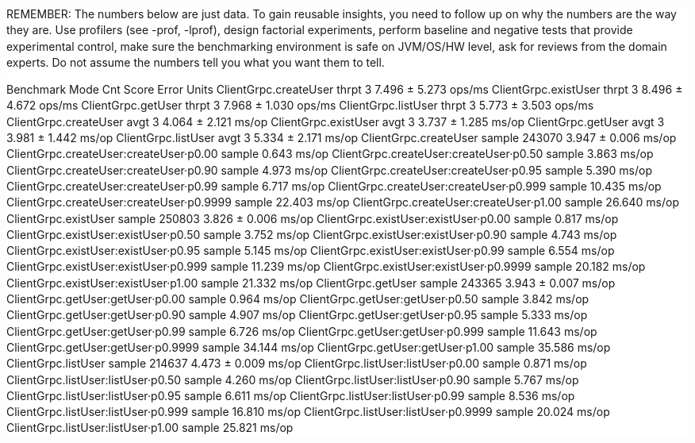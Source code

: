 REMEMBER: The numbers below are just data. To gain reusable insights, you need to follow up on
why the numbers are the way they are. Use profilers (see -prof, -lprof), design factorial
experiments, perform baseline and negative tests that provide experimental control, make sure
the benchmarking environment is safe on JVM/OS/HW level, ask for reviews from the domain experts.
Do not assume the numbers tell you what you want them to tell.

Benchmark                                   Mode     Cnt   Score   Error   Units
ClientGrpc.createUser                      thrpt       3   7.496 ± 5.273  ops/ms
ClientGrpc.existUser                       thrpt       3   8.496 ± 4.672  ops/ms
ClientGrpc.getUser                         thrpt       3   7.968 ± 1.030  ops/ms
ClientGrpc.listUser                        thrpt       3   5.773 ± 3.503  ops/ms
ClientGrpc.createUser                       avgt       3   4.064 ± 2.121   ms/op
ClientGrpc.existUser                        avgt       3   3.737 ± 1.285   ms/op
ClientGrpc.getUser                          avgt       3   3.981 ± 1.442   ms/op
ClientGrpc.listUser                         avgt       3   5.334 ± 2.171   ms/op
ClientGrpc.createUser                     sample  243070   3.947 ± 0.006   ms/op
ClientGrpc.createUser:createUser·p0.00    sample           0.643           ms/op
ClientGrpc.createUser:createUser·p0.50    sample           3.863           ms/op
ClientGrpc.createUser:createUser·p0.90    sample           4.973           ms/op
ClientGrpc.createUser:createUser·p0.95    sample           5.390           ms/op
ClientGrpc.createUser:createUser·p0.99    sample           6.717           ms/op
ClientGrpc.createUser:createUser·p0.999   sample          10.435           ms/op
ClientGrpc.createUser:createUser·p0.9999  sample          22.403           ms/op
ClientGrpc.createUser:createUser·p1.00    sample          26.640           ms/op
ClientGrpc.existUser                      sample  250803   3.826 ± 0.006   ms/op
ClientGrpc.existUser:existUser·p0.00      sample           0.817           ms/op
ClientGrpc.existUser:existUser·p0.50      sample           3.752           ms/op
ClientGrpc.existUser:existUser·p0.90      sample           4.743           ms/op
ClientGrpc.existUser:existUser·p0.95      sample           5.145           ms/op
ClientGrpc.existUser:existUser·p0.99      sample           6.554           ms/op
ClientGrpc.existUser:existUser·p0.999     sample          11.239           ms/op
ClientGrpc.existUser:existUser·p0.9999    sample          20.182           ms/op
ClientGrpc.existUser:existUser·p1.00      sample          21.332           ms/op
ClientGrpc.getUser                        sample  243365   3.943 ± 0.007   ms/op
ClientGrpc.getUser:getUser·p0.00          sample           0.964           ms/op
ClientGrpc.getUser:getUser·p0.50          sample           3.842           ms/op
ClientGrpc.getUser:getUser·p0.90          sample           4.907           ms/op
ClientGrpc.getUser:getUser·p0.95          sample           5.333           ms/op
ClientGrpc.getUser:getUser·p0.99          sample           6.726           ms/op
ClientGrpc.getUser:getUser·p0.999         sample          11.643           ms/op
ClientGrpc.getUser:getUser·p0.9999        sample          34.144           ms/op
ClientGrpc.getUser:getUser·p1.00          sample          35.586           ms/op
ClientGrpc.listUser                       sample  214637   4.473 ± 0.009   ms/op
ClientGrpc.listUser:listUser·p0.00        sample           0.871           ms/op
ClientGrpc.listUser:listUser·p0.50        sample           4.260           ms/op
ClientGrpc.listUser:listUser·p0.90        sample           5.767           ms/op
ClientGrpc.listUser:listUser·p0.95        sample           6.611           ms/op
ClientGrpc.listUser:listUser·p0.99        sample           8.536           ms/op
ClientGrpc.listUser:listUser·p0.999       sample          16.810           ms/op
ClientGrpc.listUser:listUser·p0.9999      sample          20.024           ms/op
ClientGrpc.listUser:listUser·p1.00        sample          25.821           ms/op
